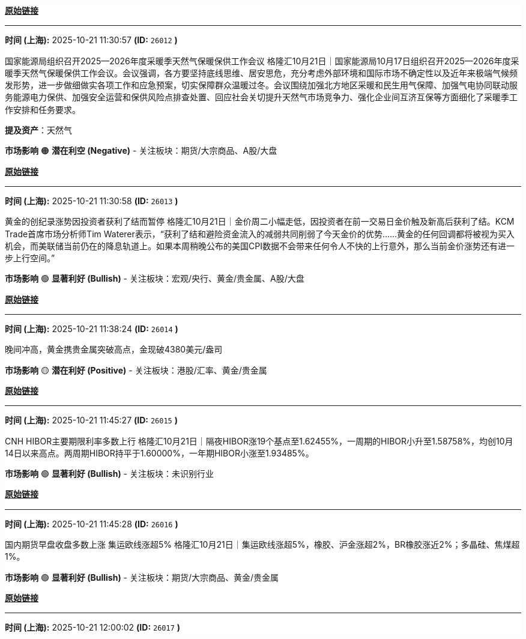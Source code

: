 **[原始链接](https://t.me/ywcqdz/26011)**

---
**时间 (上海):** 2025-10-21 11:30:57 **(ID:** `26012` **)**

国家能源局组织召开2025—2026年度采暖季天然气保暖保供工作会议
格隆汇10月21日｜国家能源局10月17日组织召开2025—2026年度采暖季天然气保暖保供工作会议。会议强调，各方要坚持底线思维、居安思危，充分考虑外部环境和国际市场不确定性以及近年来极端气候频发形势，进一步做细做实各项工作和应急预案，切实保障群众温暖过冬。会议围绕加强北方地区采暖和民生用气保障、加强气电协同联动服务能源电力保供、加强安全运营和保供风险点排查处置、回应社会关切提升天然气市场竞争力、强化企业间互济互保等方面细化了采暖季工作安排和任务要求。

**提及资产**：天然气

**市场影响** 🟠 **潜在利空 (Negative)** - 关注板块：期货/大宗商品、A股/大盘

**[原始链接](https://t.me/ywcqdz/26012)**

---
**时间 (上海):** 2025-10-21 11:30:58 **(ID:** `26013` **)**

黄金的创纪录涨势因投资者获利了结而暂停
格隆汇10月21日｜金价周二小幅走低，因投资者在前一交易日金价触及新高后获利了结。KCM Trade首席市场分析师Tim Waterer表示，“获利了结和避险资金流入的减弱共同削弱了今天金价的优势……黄金的任何回调都将被视为买入机会，而美联储当前仍在的降息轨道上。如果本周稍晚公布的美国CPI数据不会带来任何令人不快的上行意外，那么当前金价涨势还有进一步上行空间。”

**市场影响** 🟢 **显著利好 (Bullish)** - 关注板块：宏观/央行、黄金/贵金属、A股/大盘

**[原始链接](https://t.me/ywcqdz/26013)**

---
**时间 (上海):** 2025-10-21 11:38:24 **(ID:** `26014` **)**

晚间冲高，黄金携贵金属突破高点，金现破4380美元/盎司

**市场影响** 🟡 **潜在利好 (Positive)** - 关注板块：港股/汇率、黄金/贵金属

**[原始链接](https://t.me/ywcqdz/26014)**

---
**时间 (上海):** 2025-10-21 11:45:27 **(ID:** `26015` **)**

CNH HIBOR主要期限利率多数上行
格隆汇10月21日｜隔夜HIBOR涨19个基点至1.62455%，一周期的HIBOR小升至1.58758%，均创10月14日以来高点。两周期HIBOR持平于1.60000%，一年期HIBOR小涨至1.93485%。

**市场影响** 🟢 **显著利好 (Bullish)** - 关注板块：未识别行业

**[原始链接](https://t.me/ywcqdz/26015)**

---
**时间 (上海):** 2025-10-21 11:45:28 **(ID:** `26016` **)**

国内期货早盘收盘多数上涨 集运欧线涨超5%
格隆汇10月21日｜集运欧线涨超5%，橡胶、沪金涨超2%，BR橡胶涨近2%；多晶硅、焦煤超1%。

**市场影响** 🟢 **显著利好 (Bullish)** - 关注板块：期货/大宗商品、黄金/贵金属

**[原始链接](https://t.me/ywcqdz/26016)**

---
**时间 (上海):** 2025-10-21 12:00:02 **(ID:** `26017` **)**
